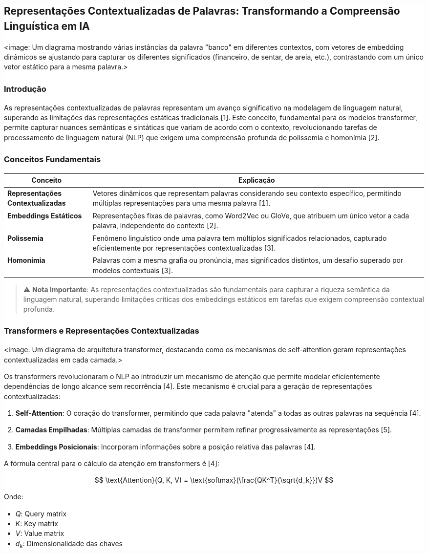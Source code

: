 ## Representações Contextualizadas de Palavras: Transformando a Compreensão Linguística em IA

<image: Um diagrama mostrando várias instâncias da palavra "banco" em diferentes contextos, com vetores de embedding dinâmicos se ajustando para capturar os diferentes significados (financeiro, de sentar, de areia, etc.), contrastando com um único vetor estático para a mesma palavra.>

### Introdução

As representações contextualizadas de palavras representam um avanço significativo na modelagem de linguagem natural, superando as limitações das representações estáticas tradicionais [1]. Este conceito, fundamental para os modelos transformer, permite capturar nuances semânticas e sintáticas que variam de acordo com o contexto, revolucionando tarefas de processamento de linguagem natural (NLP) que exigem uma compreensão profunda de polissemia e homonímia [2].

### Conceitos Fundamentais

| Conceito                            | Explicação                                                   |
| ----------------------------------- | ------------------------------------------------------------ |
| **Representações Contextualizadas** | Vetores dinâmicos que representam palavras considerando seu contexto específico, permitindo múltiplas representações para uma mesma palavra [1]. |
| **Embeddings Estáticos**            | Representações fixas de palavras, como Word2Vec ou GloVe, que atribuem um único vetor a cada palavra, independente do contexto [2]. |
| **Polissemia**                      | Fenômeno linguístico onde uma palavra tem múltiplos significados relacionados, capturado eficientemente por representações contextualizadas [3]. |
| **Homonímia**                       | Palavras com a mesma grafia ou pronúncia, mas significados distintos, um desafio superado por modelos contextuais [3]. |

> ⚠️ **Nota Importante**: As representações contextualizadas são fundamentais para capturar a riqueza semântica da linguagem natural, superando limitações críticas dos embeddings estáticos em tarefas que exigem compreensão contextual profunda.

### Transformers e Representações Contextualizadas

<image: Um diagrama de arquitetura transformer, destacando como os mecanismos de self-attention geram representações contextualizadas em cada camada.>

Os transformers revolucionaram o NLP ao introduzir um mecanismo de atenção que permite modelar eficientemente dependências de longo alcance sem recorrência [4]. Este mecanismo é crucial para a geração de representações contextualizadas:

1. **Self-Attention**: O coração do transformer, permitindo que cada palavra "atenda" a todas as outras palavras na sequência [4].

2. **Camadas Empilhadas**: Múltiplas camadas de transformer permitem refinar progressivamente as representações [5].

3. **Embeddings Posicionais**: Incorporam informações sobre a posição relativa das palavras [4].

A fórmula central para o cálculo da atenção em transformers é [4]:

$$
\text{Attention}(Q, K, V) = \text{softmax}(\frac{QK^T}{\sqrt{d_k}})V
$$

Onde:
- $Q$: Query matrix
- $K$: Key matrix
- $V$: Value matrix
- $d_k$: Dimensionalidade das chaves
